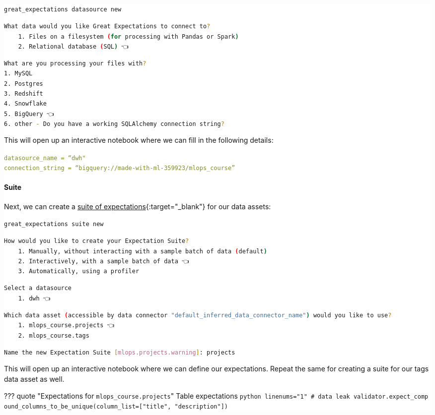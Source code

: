 ```bash
great_expectations datasource new
```
```bash
What data would you like Great Expectations to connect to?
    1. Files on a filesystem (for processing with Pandas or Spark)
    2. Relational database (SQL) 👈
```
```bash
What are you processing your files with?
1. MySQL
2. Postgres
3. Redshift
4. Snowflake
5. BigQuery 👈
6. other - Do you have a working SQLAlchemy connection string?
```

This will open up an interactive notebook where we can fill in the following details:
```yaml
datasource_name = “dwh"
connection_string = “bigquery://made-with-ml-359923/mlops_course”
```

#### Suite

Next, we can create a [suite of expectations](testing.md#suites){:target="_blank"} for our data assets:

```bash
great_expectations suite new
```

```bash
How would you like to create your Expectation Suite?
    1. Manually, without interacting with a sample batch of data (default)
    2. Interactively, with a sample batch of data 👈
    3. Automatically, using a profiler
```
```bash
Select a datasource
    1. dwh 👈
```
```bash
Which data asset (accessible by data connector "default_inferred_data_connector_name") would you like to use?
    1. mlops_course.projects 👈
    2. mlops_course.tags
```
```bash
Name the new Expectation Suite [mlops.projects.warning]: projects
```

This will open up an interactive notebook where we can define our expectations. Repeat the same for creating a suite for our tags data asset as well.

??? quote "Expectations for `mlops_course.projects`"
    Table expectations
    ```python linenums="1"
    # data leak
    validator.expect_compound_columns_to_be_unique(column_list=["title", "description"])
    ```
